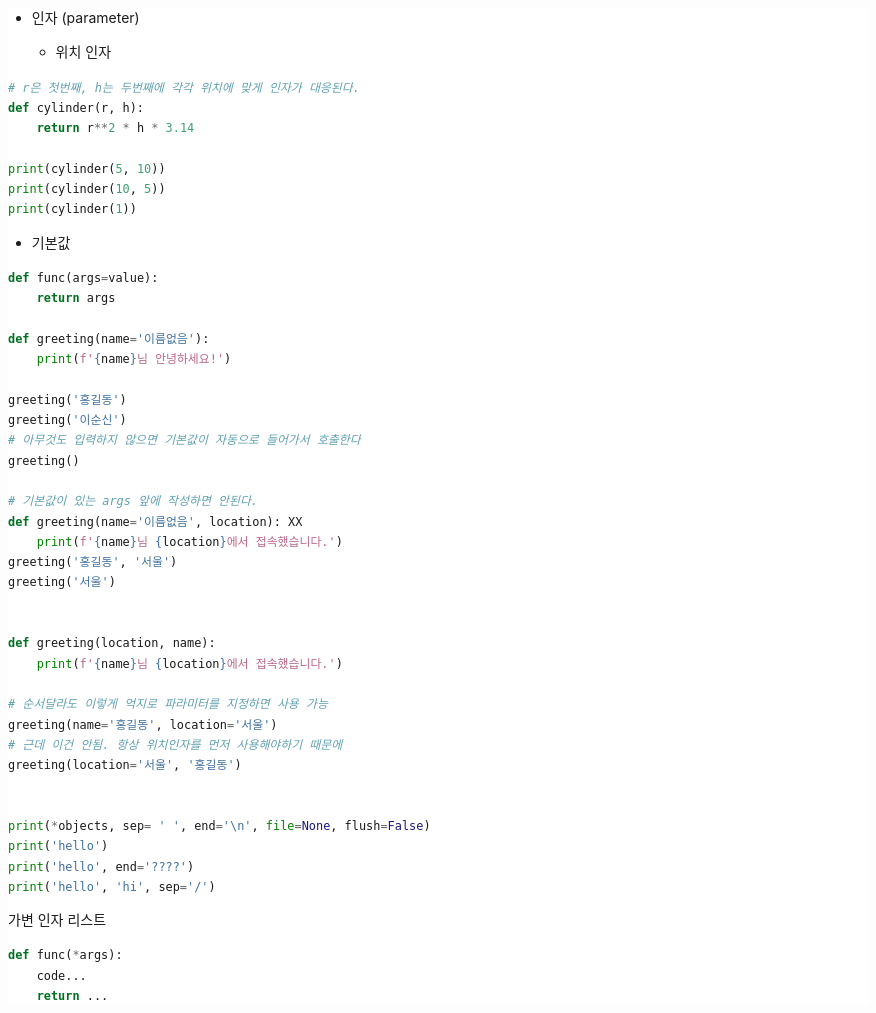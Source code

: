 - 인자 (parameter)

    - 위치 인자
```python
# r은 첫번째, h는 두번째에 각각 위치에 맞게 인자가 대응된다.  
def cylinder(r, h):
    return r**2 * h * 3.14 

print(cylinder(5, 10))
print(cylinder(10, 5))
print(cylinder(1))
```


- 기본값
```python
def func(args=value):
    return args

def greeting(name='이름없음'):
    print(f'{name}님 안녕하세요!')

greeting('홍길동')
greeting('이순신')
# 아무것도 입력하지 않으면 기본값이 자동으로 들어가서 호출한다
greeting()

# 기본값이 있는 args 앞에 작성하면 안된다.
def greeting(name='이름없음', location): XX
    print(f'{name}님 {location}에서 접속했습니다.')
greeting('홍길동', '서울') 
greeting('서울')


def greeting(location, name):
    print(f'{name}님 {location}에서 접속했습니다.')

# 순서달라도 이렇게 억지로 파라미터를 지정하면 사용 가능
greeting(name='홍길동', location='서울')
# 근데 이건 안됨. 항상 위치인자를 먼저 사용해야하기 때문에
greeting(location='서울', '홍길동')


print(*objects, sep= ' ', end='\n', file=None, flush=False)
print('hello')
print('hello', end='????')
print('hello', 'hi', sep='/')
```

가변 인자 리스트
```python
def func(*args):
    code...
    return ...
```
